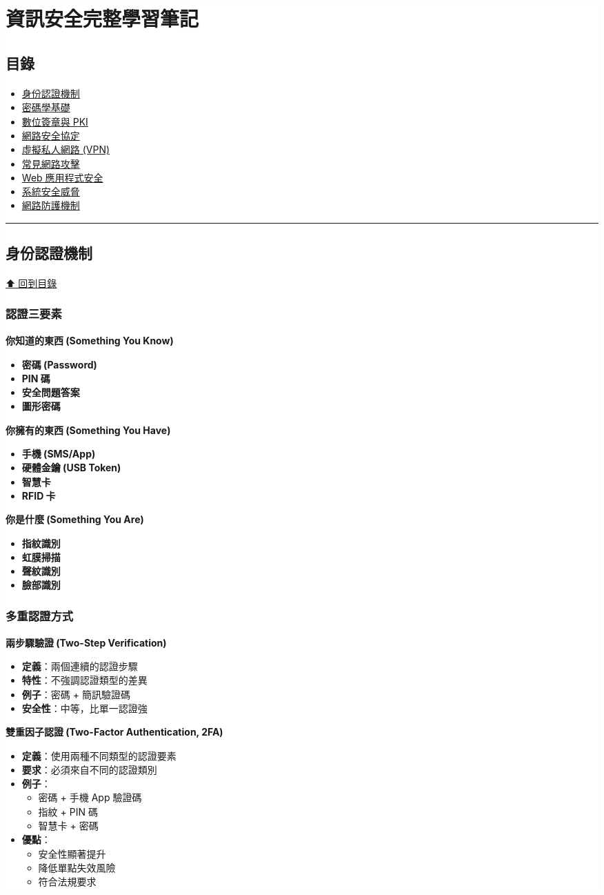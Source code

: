# 資訊安全完整學習筆記

## 目錄
- [身份認證機制](#身份認證機制)
- [密碼學基礎](#密碼學基礎)
- [數位簽章與 PKI](#數位簽章與-pki)
- [網路安全協定](#網路安全協定)
- [虛擬私人網路 (VPN)](#虛擬私人網路-vpn)
- [常見網路攻擊](#常見網路攻擊)
- [Web 應用程式安全](#web-應用程式安全)
- [系統安全威脅](#系統安全威脅)
- [網路防護機制](#網路防護機制)
---

## 身份認證機制
[⬆️ 回到目錄](#目錄)

### 認證三要素

**你知道的東西 (Something You Know)**
- **密碼 (Password)**
- **PIN 碼**
- **安全問題答案**
- **圖形密碼**

**你擁有的東西 (Something You Have)**
- **手機 (SMS/App)**
- **硬體金鑰 (USB Token)**
- **智慧卡**
- **RFID 卡**

**你是什麼 (Something You Are)**
- **指紋識別**
- **虹膜掃描**
- **聲紋識別**
- **臉部識別**

### 多重認證方式

**兩步驟驗證 (Two-Step Verification)**
- **定義**：兩個連續的認證步驟
- **特性**：不強調認證類型的差異
- **例子**：密碼 + 簡訊驗證碼
- **安全性**：中等，比單一認證強

**雙重因子認證 (Two-Factor Authentication, 2FA)**
- **定義**：使用兩種不同類型的認證要素
- **要求**：必須來自不同的認證類別
- **例子**：
  - 密碼 + 手機 App 驗證碼
  - 指紋 + PIN 碼
  - 智慧卡 + 密碼
- **優點**：
  - 安全性顯著提升
  - 降低單點失效風險
  - 符合法規要求
